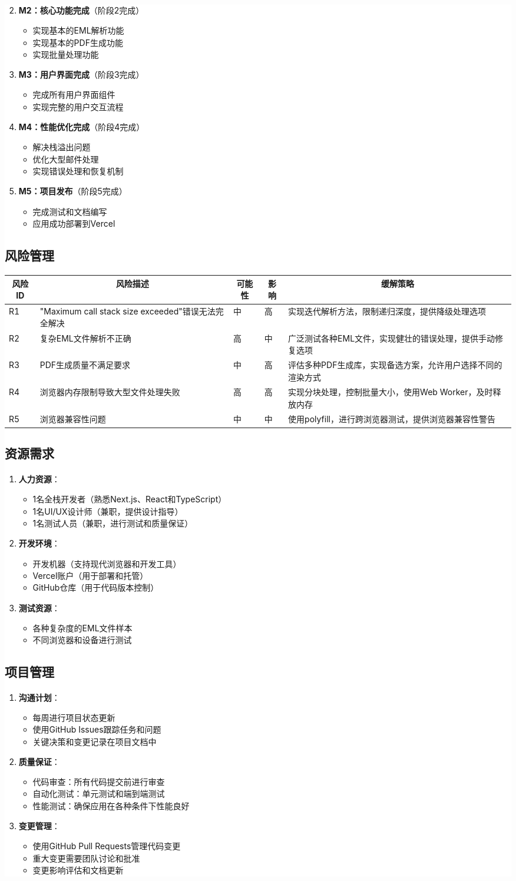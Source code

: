 2. **M2：核心功能完成**（阶段2完成）
   - 实现基本的EML解析功能
   - 实现基本的PDF生成功能
   - 实现批量处理功能

3. **M3：用户界面完成**（阶段3完成）
   - 完成所有用户界面组件
   - 实现完整的用户交互流程

4. **M4：性能优化完成**（阶段4完成）
   - 解决栈溢出问题
   - 优化大型邮件处理
   - 实现错误处理和恢复机制

5. **M5：项目发布**（阶段5完成）
   - 完成测试和文档编写
   - 应用成功部署到Vercel

## 风险管理

| 风险ID | 风险描述 | 可能性 | 影响 | 缓解策略 |
|--------|----------|--------|------|----------|
| R1 | "Maximum call stack size exceeded"错误无法完全解决 | 中 | 高 | 实现迭代解析方法，限制递归深度，提供降级处理选项 |
| R2 | 复杂EML文件解析不正确 | 高 | 中 | 广泛测试各种EML文件，实现健壮的错误处理，提供手动修复选项 |
| R3 | PDF生成质量不满足要求 | 中 | 高 | 评估多种PDF生成库，实现备选方案，允许用户选择不同的渲染方式 |
| R4 | 浏览器内存限制导致大型文件处理失败 | 高 | 高 | 实现分块处理，控制批量大小，使用Web Worker，及时释放内存 |
| R5 | 浏览器兼容性问题 | 中 | 中 | 使用polyfill，进行跨浏览器测试，提供浏览器兼容性警告 |

## 资源需求

1. **人力资源**：
   - 1名全栈开发者（熟悉Next.js、React和TypeScript）
   - 1名UI/UX设计师（兼职，提供设计指导）
   - 1名测试人员（兼职，进行测试和质量保证）

2. **开发环境**：
   - 开发机器（支持现代浏览器和开发工具）
   - Vercel账户（用于部署和托管）
   - GitHub仓库（用于代码版本控制）

3. **测试资源**：
   - 各种复杂度的EML文件样本
   - 不同浏览器和设备进行测试

## 项目管理

1. **沟通计划**：
   - 每周进行项目状态更新
   - 使用GitHub Issues跟踪任务和问题
   - 关键决策和变更记录在项目文档中

2. **质量保证**：
   - 代码审查：所有代码提交前进行审查
   - 自动化测试：单元测试和端到端测试
   - 性能测试：确保应用在各种条件下性能良好

3. **变更管理**：
   - 使用GitHub Pull Requests管理代码变更
   - 重大变更需要团队讨论和批准
   - 变更影响评估和文档更新 